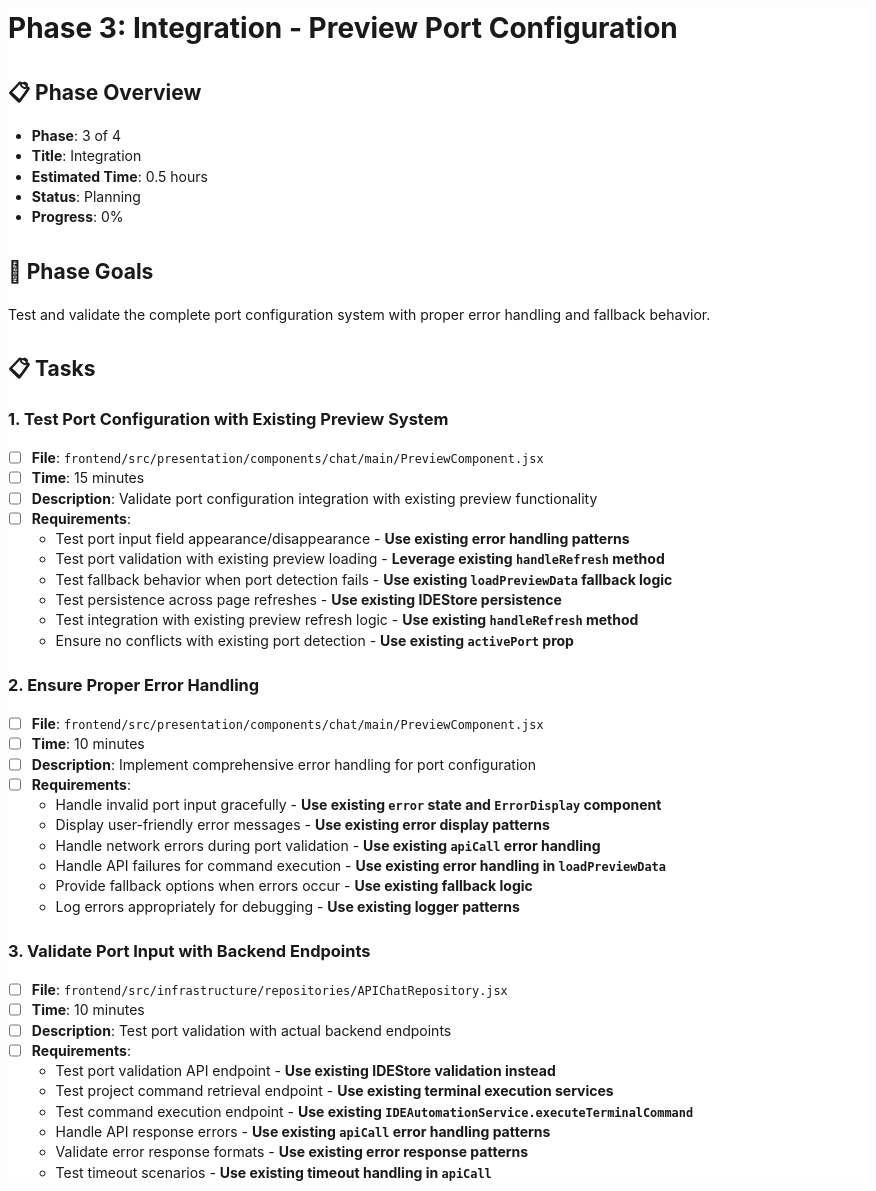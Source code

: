 # Phase 3: Integration - Preview Port Configuration

## 📋 Phase Overview
- **Phase**: 3 of 4
- **Title**: Integration
- **Estimated Time**: 0.5 hours
- **Status**: Planning
- **Progress**: 0%

## 🎯 Phase Goals
Test and validate the complete port configuration system with proper error handling and fallback behavior.

## 📋 Tasks

### 1. Test Port Configuration with Existing Preview System
- [ ] **File**: `frontend/src/presentation/components/chat/main/PreviewComponent.jsx`
- [ ] **Time**: 15 minutes
- [ ] **Description**: Validate port configuration integration with existing preview functionality
- [ ] **Requirements**:
  - Test port input field appearance/disappearance - **Use existing error handling patterns**
  - Test port validation with existing preview loading - **Leverage existing `handleRefresh` method**
  - Test fallback behavior when port detection fails - **Use existing `loadPreviewData` fallback logic**
  - Test persistence across page refreshes - **Use existing IDEStore persistence**
  - Test integration with existing preview refresh logic - **Use existing `handleRefresh` method**
  - Ensure no conflicts with existing port detection - **Use existing `activePort` prop**

### 2. Ensure Proper Error Handling
- [ ] **File**: `frontend/src/presentation/components/chat/main/PreviewComponent.jsx`
- [ ] **Time**: 10 minutes
- [ ] **Description**: Implement comprehensive error handling for port configuration
- [ ] **Requirements**:
  - Handle invalid port input gracefully - **Use existing `error` state and `ErrorDisplay` component**
  - Display user-friendly error messages - **Use existing error display patterns**
  - Handle network errors during port validation - **Use existing `apiCall` error handling**
  - Handle API failures for command execution - **Use existing error handling in `loadPreviewData`**
  - Provide fallback options when errors occur - **Use existing fallback logic**
  - Log errors appropriately for debugging - **Use existing logger patterns**

### 3. Validate Port Input with Backend Endpoints
- [ ] **File**: `frontend/src/infrastructure/repositories/APIChatRepository.jsx`
- [ ] **Time**: 10 minutes
- [ ] **Description**: Test port validation with actual backend endpoints
- [ ] **Requirements**:
  - Test port validation API endpoint - **Use existing IDEStore validation instead**
  - Test project command retrieval endpoint - **Use existing terminal execution services**
  - Test command execution endpoint - **Use existing `IDEAutomationService.executeTerminalCommand`**
  - Handle API response errors - **Use existing `apiCall` error handling patterns**
  - Validate error response formats - **Use existing error response patterns**
  - Test timeout scenarios - **Use existing timeout handling in `apiCall`**
